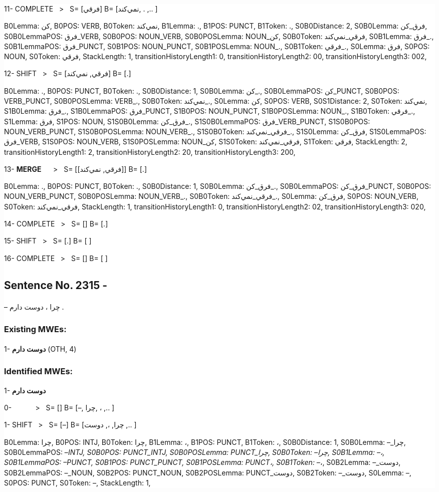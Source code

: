 11- COMPLETE&nbsp;&nbsp;&nbsp;>&nbsp;&nbsp;&nbsp;S= [فرقي]   B= [نمي‌کند, . ,.. ]

B0Lemma: کن, B0POS: VERB, B0Token: نمي‌کند, B1Lemma: ., B1POS: PUNCT, B1Token: ., S0B0Distance: 2, S0B0Lemma: فرق_کن, S0B0LemmaPOS: فرق_VERB, S0B0POS: NOUN_VERB, S0B0POSLemma: NOUN_کن, S0B0Token: فرقي_نمي‌کند, S0B1Lemma: فرق_., S0B1LemmaPOS: فرق_PUNCT, S0B1POS: NOUN_PUNCT, S0B1POSLemma: NOUN_., S0B1Token: فرقي_., S0Lemma: فرق, S0POS: NOUN, S0Token: فرقي, StackLength: 1, transitionHistoryLength1: 0, transitionHistoryLength2: 00, transitionHistoryLength3: 002, 

12- SHIFT&nbsp;&nbsp;&nbsp;>&nbsp;&nbsp;&nbsp;S= [فرقي, نمي‌کند]   B= [.]

B0Lemma: ., B0POS: PUNCT, B0Token: ., S0B0Distance: 1, S0B0Lemma: کن_., S0B0LemmaPOS: کن_PUNCT, S0B0POS: VERB_PUNCT, S0B0POSLemma: VERB_., S0B0Token: نمي‌کند_., S0Lemma: کن, S0POS: VERB, S0S1Distance: 2, S0Token: نمي‌کند, S1B0Lemma: فرق_., S1B0LemmaPOS: فرق_PUNCT, S1B0POS: NOUN_PUNCT, S1B0POSLemma: NOUN_., S1B0Token: فرقي_., S1Lemma: فرق, S1POS: NOUN, S1S0B0Lemma: فرق_کن_., S1S0B0LemmaPOS: فرق_VERB_PUNCT, S1S0B0POS: NOUN_VERB_PUNCT, S1S0B0POSLemma: NOUN_VERB_., S1S0B0Token: فرقي_نمي‌کند_., S1S0Lemma: فرق_کن, S1S0LemmaPOS: فرق_VERB, S1S0POS: NOUN_VERB, S1S0POSLemma: NOUN_کن, S1S0Token: فرقي_نمي‌کند, S1Token: فرقي, StackLength: 2, transitionHistoryLength1: 2, transitionHistoryLength2: 20, transitionHistoryLength3: 200, 

13- **MERGE**&nbsp;&nbsp;&nbsp;&nbsp;&nbsp;&nbsp;>&nbsp;&nbsp;&nbsp;S= [[فرقي, نمي‌کند]]   B= [.]

B0Lemma: ., B0POS: PUNCT, B0Token: ., S0B0Distance: 1, S0B0Lemma: فرق_کن_., S0B0LemmaPOS: فرق_کن_PUNCT, S0B0POS: NOUN_VERB_PUNCT, S0B0POSLemma: NOUN_VERB_., S0B0Token: فرقي_نمي‌کند_., S0Lemma: فرق_کن, S0POS: NOUN_VERB, S0Token: فرقي_نمي‌کند, StackLength: 1, transitionHistoryLength1: 0, transitionHistoryLength2: 02, transitionHistoryLength3: 020, 

14- COMPLETE&nbsp;&nbsp;&nbsp;>&nbsp;&nbsp;&nbsp;S= []   B= [.]



15- SHIFT&nbsp;&nbsp;&nbsp;>&nbsp;&nbsp;&nbsp;S= [.]   B= [ ]



16- COMPLETE&nbsp;&nbsp;&nbsp;>&nbsp;&nbsp;&nbsp;S= []   B= [ ]

## Sentence No. 2315 - 
– چرا ، دوست دارم . 
### Existing MWEs: 
1- **دوست دارم** (OTH, 4)
### Identified MWEs: 
1- **دوست دارم** 




0- &nbsp;&nbsp;&nbsp;&nbsp;&nbsp;&nbsp;&nbsp;&nbsp;&nbsp;&nbsp;&nbsp;>&nbsp;&nbsp;&nbsp;S= []   B= [–, چرا, ، ,.. ]



1- SHIFT&nbsp;&nbsp;&nbsp;>&nbsp;&nbsp;&nbsp;S= [–]   B= [چرا, ،, دوست ,.. ]

B0Lemma: چرا, B0POS: INTJ, B0Token: چرا, B1Lemma: ،, B1POS: PUNCT, B1Token: ،, S0B0Distance: 1, S0B0Lemma: –_چرا, S0B0LemmaPOS: –_INTJ, S0B0POS: PUNCT_INTJ, S0B0POSLemma: PUNCT_چرا, S0B0Token: –_چرا, S0B1Lemma: –_،, S0B1LemmaPOS: –_PUNCT, S0B1POS: PUNCT_PUNCT, S0B1POSLemma: PUNCT_،, S0B1Token: –_،, S0B2Lemma: –_دوست, S0B2LemmaPOS: –_NOUN, S0B2POS: PUNCT_NOUN, S0B2POSLemma: PUNCT_دوست, S0B2Token: –_دوست, S0Lemma: –, S0POS: PUNCT, S0Token: –, StackLength: 1, 
